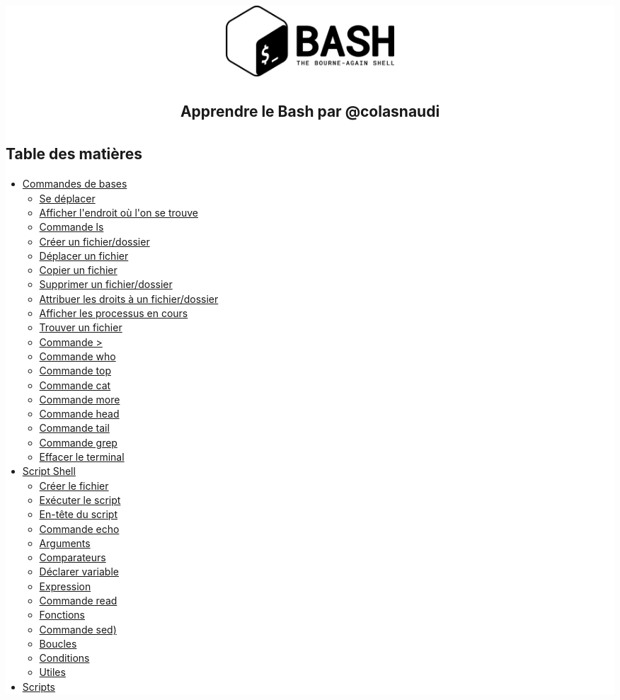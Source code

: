 <p align="center">
    <img height="100px" src="Images/Bash.png">
</p>
<div align="center">
    <h2>Apprendre le Bash par @colasnaudi</h2>
</div>

## Table des matières

   * [Commandes de bases](#commandes-de-bases)
      * [Se déplacer](##se-déplacer)
      * [Afficher l'endroit où l'on se trouve](##afficher-l-endroit-où-l-on-se-trouve)
      * [Commande ls](##commande-ls)
      * [Créer un fichier/dossier](##créer-un-fichier/dossier)
      * [Déplacer un fichier](##déplacer-un-fichier)
      * [Copier un fichier](##copier-un-fichier)
      * [Supprimer un fichier/dossier](##supprimer-un-fichier/dossier)
      * [Attribuer les droits à un fichier/dossier](##supprimer-un-fichier/dossier)
      * [Afficher les processus en cours](##afficher-les-processus-en-cours)
      * [Trouver un fichier](##trouver-un-fichier)
      * [Commande >](##commande->)
      * [Commande who](##commande-who)
      * [Commande top](##commande-top)
      * [Commande cat](##commande-cat)
      * [Commande more](##commande-more)
      * [Commande head](##commande-head)
      * [Commande tail](##commande-tail)
      * [Commande grep](##commande-grep)
      * [Effacer le terminal](##effacer-le-terminal)
   * [Script Shell](#script-shell)
      * [Créer le fichier](##créer-le-fichier)
      * [Exécuter le script](##exécuter-le-script)
      * [En-tête du script](##sen-tête-du-script)
      * [Commande echo](##commande-echo)
      * [Arguments](##arguments)
      * [Comparateurs](##comparateurs)
      * [Déclarer variable](##déclarer-variable)
      * [Expression](##expression)
      * [Commande read](##commande-read)
      * [Fonctions](##fonctions)
      * [Commande sed)](##commande-sed)
      * [Boucles](##boucles)
      * [Conditions](##conditions)
      * [Utiles](##utiles)
   * [Scripts](#scripts)